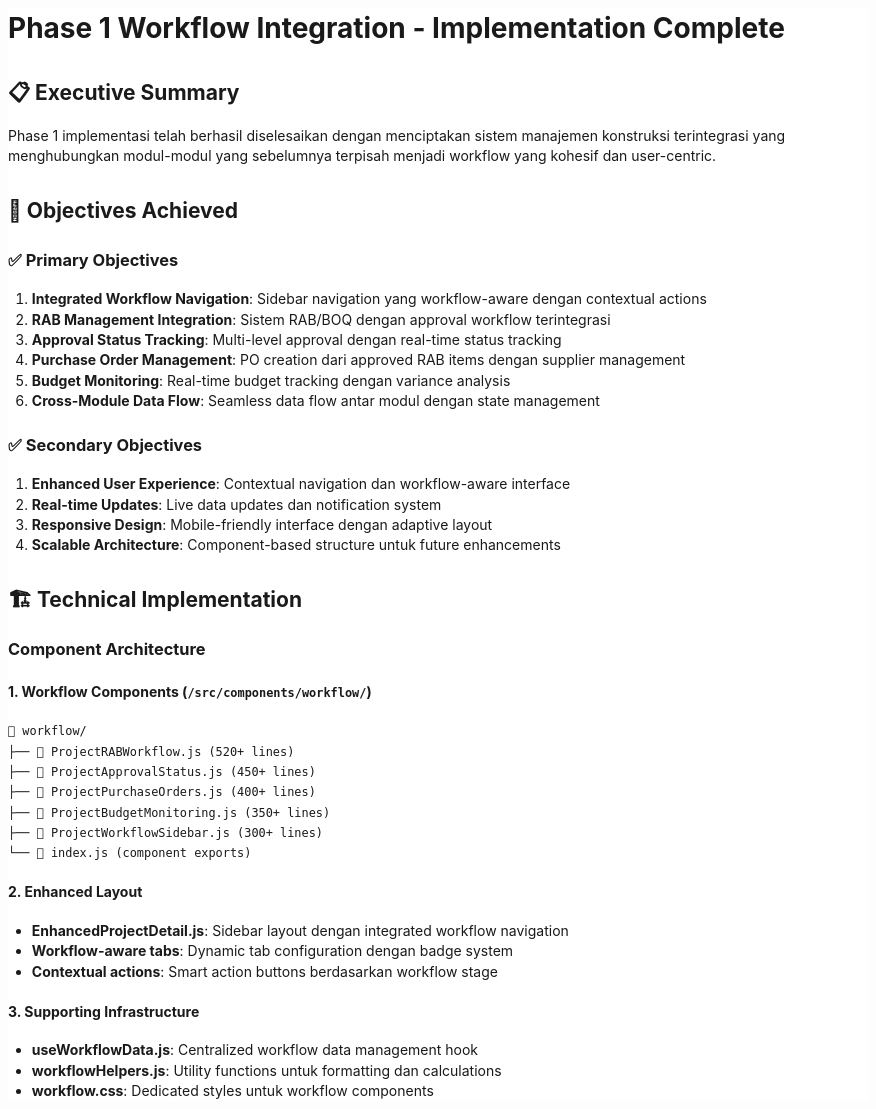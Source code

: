 # Phase 1 Workflow Integration - Implementation Complete

## 📋 Executive Summary

Phase 1 implementasi telah berhasil diselesaikan dengan menciptakan sistem manajemen konstruksi terintegrasi yang menghubungkan modul-modul yang sebelumnya terpisah menjadi workflow yang kohesif dan user-centric.

## 🎯 Objectives Achieved

### ✅ Primary Objectives
1. **Integrated Workflow Navigation**: Sidebar navigation yang workflow-aware dengan contextual actions
2. **RAB Management Integration**: Sistem RAB/BOQ dengan approval workflow terintegrasi
3. **Approval Status Tracking**: Multi-level approval dengan real-time status tracking
4. **Purchase Order Management**: PO creation dari approved RAB items dengan supplier management
5. **Budget Monitoring**: Real-time budget tracking dengan variance analysis
6. **Cross-Module Data Flow**: Seamless data flow antar modul dengan state management

### ✅ Secondary Objectives  
1. **Enhanced User Experience**: Contextual navigation dan workflow-aware interface
2. **Real-time Updates**: Live data updates dan notification system
3. **Responsive Design**: Mobile-friendly interface dengan adaptive layout
4. **Scalable Architecture**: Component-based structure untuk future enhancements

## 🏗️ Technical Implementation

### Component Architecture

#### 1. Workflow Components (`/src/components/workflow/`)
```
📁 workflow/
├── 📄 ProjectRABWorkflow.js (520+ lines)
├── 📄 ProjectApprovalStatus.js (450+ lines)  
├── 📄 ProjectPurchaseOrders.js (400+ lines)
├── 📄 ProjectBudgetMonitoring.js (350+ lines)
├── 📄 ProjectWorkflowSidebar.js (300+ lines)
└── 📄 index.js (component exports)
```

#### 2. Enhanced Layout
- **EnhancedProjectDetail.js**: Sidebar layout dengan integrated workflow navigation
- **Workflow-aware tabs**: Dynamic tab configuration dengan badge system
- **Contextual actions**: Smart action buttons berdasarkan workflow stage

#### 3. Supporting Infrastructure
- **useWorkflowData.js**: Centralized workflow data management hook
- **workflowHelpers.js**: Utility functions untuk formatting dan calculations
- **workflow.css**: Dedicated styles untuk workflow components
